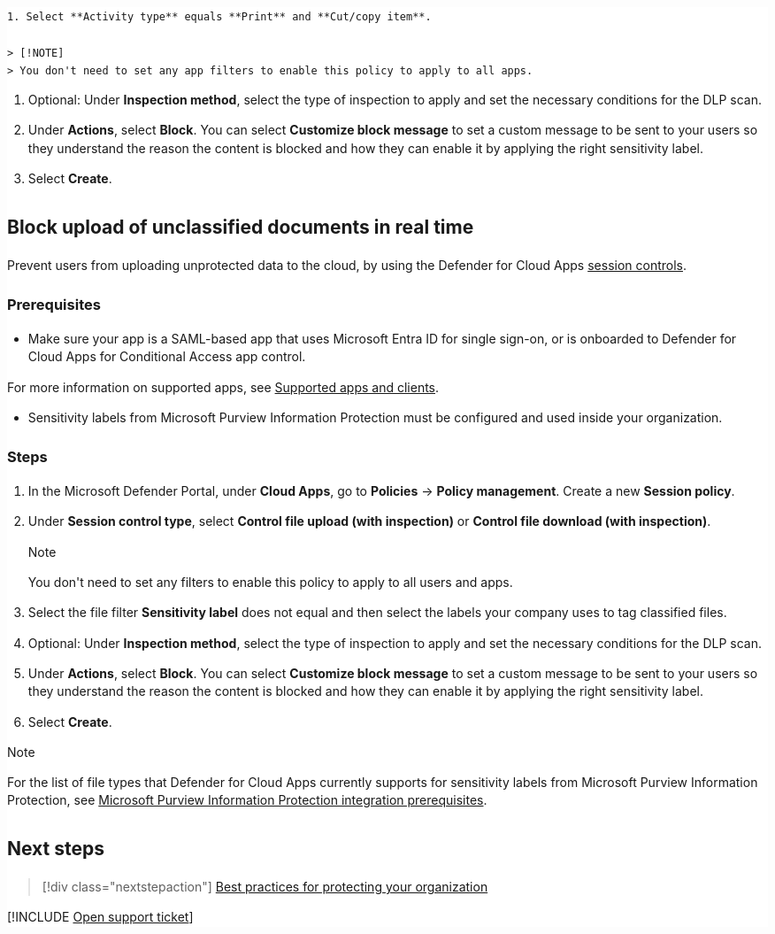     1. Select **Activity type** equals **Print** and **Cut/copy item**.

    > [!NOTE]
    > You don't need to set any app filters to enable this policy to apply to all apps.

1. Optional: Under **Inspection method**, select the type of inspection to apply and set the necessary conditions for the DLP scan.

1. Under **Actions**, select **Block**. You can select **Customize block message** to set a custom message to be sent to your users so they understand the reason the content is blocked and how they can enable it by applying the right sensitivity label.

1. Select **Create**.

## Block upload of unclassified documents in real time

Prevent users from uploading unprotected data to the cloud, by using the Defender for Cloud Apps [session controls](proxy-intro-aad.md).

### Prerequisites

- Make sure your app is a SAML-based app that uses Microsoft Entra ID for single sign-on, or is onboarded to Defender for Cloud Apps for Conditional Access app control.

For more information on supported apps, see [Supported apps and clients](proxy-intro-aad.md#supported-apps-and-clients).

- Sensitivity labels from Microsoft Purview Information Protection must be configured and used inside your organization.

### Steps

1. In the Microsoft Defender Portal, under **Cloud Apps**, go to **Policies** -> **Policy management**. Create a new **Session policy**.

1. Under **Session control type**, select **Control file upload (with inspection)** or **Control file download (with inspection)**.

   >[!NOTE]
   > You don't need to set any filters to enable this policy to apply to all users and apps.

1. Select the file filter **Sensitivity label** does not equal and then select the labels your company uses to tag classified files.

1. Optional: Under **Inspection method**, select the type of inspection to apply and set the necessary conditions for the DLP scan.

1. Under **Actions**, select **Block**. You can select **Customize block message** to set a custom message to be sent to your users so they understand the reason the content is blocked and how they can enable it by applying the right sensitivity label.

1. Select **Create**.

> [!NOTE]
> For the list of file types that Defender for Cloud Apps currently supports for sensitivity labels from Microsoft Purview Information Protection, see [Microsoft Purview Information Protection integration prerequisites](azip-integration.md#prerequisites).

## Next steps

> [!div class="nextstepaction"]
> [Best practices for protecting your organization](best-practices.md)

[!INCLUDE [Open support ticket](includes/support.md)]
